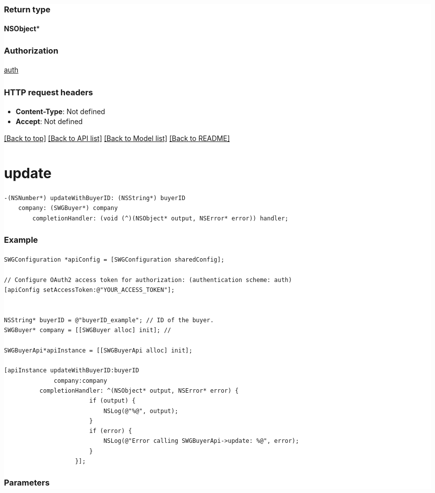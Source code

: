 ### Return type

**NSObject***

### Authorization

[auth](../README.md#auth)

### HTTP request headers

 - **Content-Type**: Not defined
 - **Accept**: Not defined

[[Back to top]](#) [[Back to API list]](../README.md#documentation-for-api-endpoints) [[Back to Model list]](../README.md#documentation-for-models) [[Back to README]](../README.md)

# **update**
```objc
-(NSNumber*) updateWithBuyerID: (NSString*) buyerID
    company: (SWGBuyer*) company
        completionHandler: (void (^)(NSObject* output, NSError* error)) handler;
```



### Example 
```objc
SWGConfiguration *apiConfig = [SWGConfiguration sharedConfig];

// Configure OAuth2 access token for authorization: (authentication scheme: auth)
[apiConfig setAccessToken:@"YOUR_ACCESS_TOKEN"];


NSString* buyerID = @"buyerID_example"; // ID of the buyer.
SWGBuyer* company = [[SWGBuyer alloc] init]; // 

SWGBuyerApi*apiInstance = [[SWGBuyerApi alloc] init];

[apiInstance updateWithBuyerID:buyerID
              company:company
          completionHandler: ^(NSObject* output, NSError* error) {
                        if (output) {
                            NSLog(@"%@", output);
                        }
                        if (error) {
                            NSLog(@"Error calling SWGBuyerApi->update: %@", error);
                        }
                    }];
```

### Parameters
